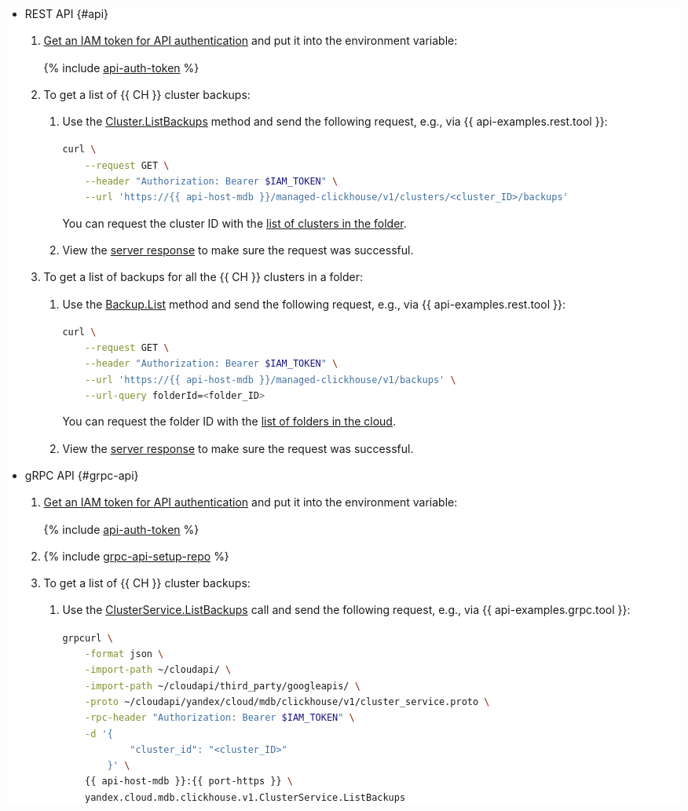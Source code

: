 - REST API {#api}

    1. [Get an IAM token for API authentication](../api-ref/authentication.md) and put it into the environment variable:

        {% include [api-auth-token](../../_includes/mdb/api-auth-token.md) %}

    1. To get a list of {{ CH }} cluster backups:

        1. Use the [Cluster.ListBackups](../api-ref/Cluster/listBackups.md) method and send the following request, e.g., via {{ api-examples.rest.tool }}:

            ```bash
            curl \
                --request GET \
                --header "Authorization: Bearer $IAM_TOKEN" \
                --url 'https://{{ api-host-mdb }}/managed-clickhouse/v1/clusters/<cluster_ID>/backups'
            ```

            You can request the cluster ID with the [list of clusters in the folder](./cluster-list.md#list-clusters).

        1. View the [server response](../api-ref/Cluster/listBackups.md#responses) to make sure the request was successful.

    1. To get a list of backups for all the {{ CH }} clusters in a folder:

        1. Use the [Backup.List](../api-ref/Backup/list.md) method and send the following request, e.g., via {{ api-examples.rest.tool }}:

            ```bash
            curl \
                --request GET \
                --header "Authorization: Bearer $IAM_TOKEN" \
                --url 'https://{{ api-host-mdb }}/managed-clickhouse/v1/backups' \
                --url-query folderId=<folder_ID>
            ```

            
            You can request the folder ID with the [list of folders in the cloud](../../resource-manager/operations/folder/get-id.md).


        1. View the [server response](../api-ref/Backup/list.md#responses) to make sure the request was successful.

- gRPC API {#grpc-api}

    1. [Get an IAM token for API authentication](../api-ref/authentication.md) and put it into the environment variable:

        {% include [api-auth-token](../../_includes/mdb/api-auth-token.md) %}

    1. {% include [grpc-api-setup-repo](../../_includes/mdb/grpc-api-setup-repo.md) %}

    1. To get a list of {{ CH }} cluster backups:

        1. Use the [ClusterService.ListBackups](../api-ref/grpc/Cluster/listBackups.md) call and send the following request, e.g., via {{ api-examples.grpc.tool }}:

            ```bash
            grpcurl \
                -format json \
                -import-path ~/cloudapi/ \
                -import-path ~/cloudapi/third_party/googleapis/ \
                -proto ~/cloudapi/yandex/cloud/mdb/clickhouse/v1/cluster_service.proto \
                -rpc-header "Authorization: Bearer $IAM_TOKEN" \
                -d '{
                        "cluster_id": "<cluster_ID>"
                    }' \
                {{ api-host-mdb }}:{{ port-https }} \
                yandex.cloud.mdb.clickhouse.v1.ClusterService.ListBackups
            ```